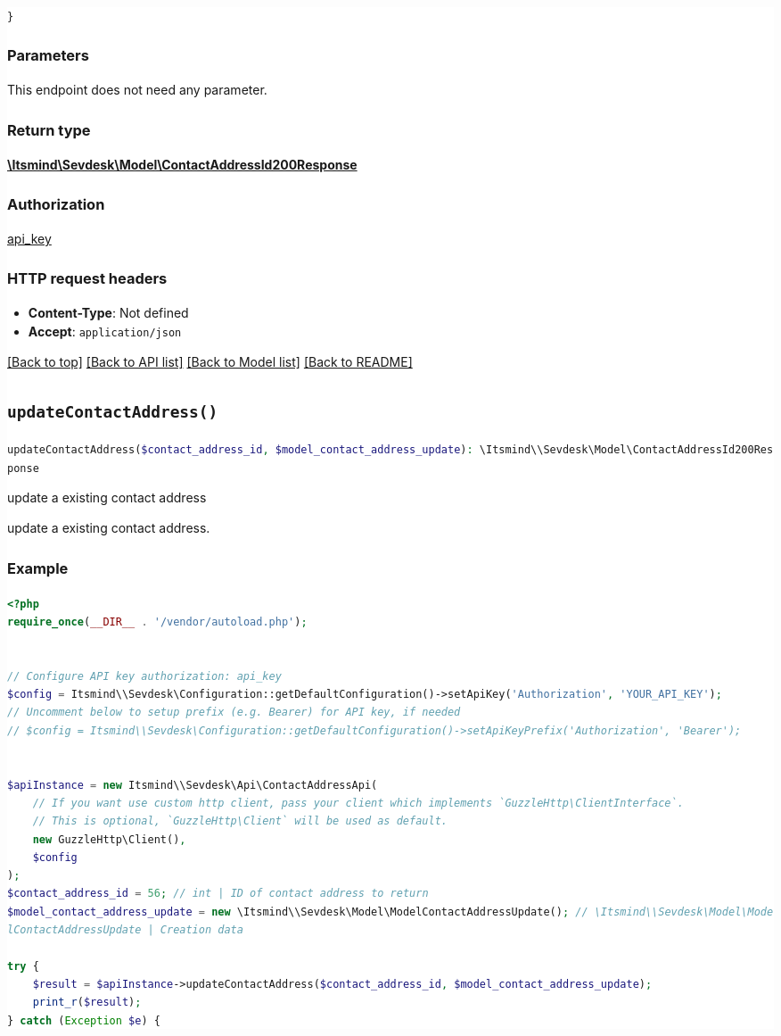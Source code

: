 ```php
}
```

### Parameters

This endpoint does not need any parameter.

### Return type

[**\Itsmind\\Sevdesk\Model\ContactAddressId200Response**](../Model/ContactAddressId200Response.md)

### Authorization

[api_key](../../README.md#api_key)

### HTTP request headers

- **Content-Type**: Not defined
- **Accept**: `application/json`

[[Back to top]](#) [[Back to API list]](../../README.md#endpoints)
[[Back to Model list]](../../README.md#models)
[[Back to README]](../../README.md)

## `updateContactAddress()`

```php
updateContactAddress($contact_address_id, $model_contact_address_update): \Itsmind\\Sevdesk\Model\ContactAddressId200Response
```

update a existing contact address

update a existing contact address.

### Example

```php
<?php
require_once(__DIR__ . '/vendor/autoload.php');


// Configure API key authorization: api_key
$config = Itsmind\\Sevdesk\Configuration::getDefaultConfiguration()->setApiKey('Authorization', 'YOUR_API_KEY');
// Uncomment below to setup prefix (e.g. Bearer) for API key, if needed
// $config = Itsmind\\Sevdesk\Configuration::getDefaultConfiguration()->setApiKeyPrefix('Authorization', 'Bearer');


$apiInstance = new Itsmind\\Sevdesk\Api\ContactAddressApi(
    // If you want use custom http client, pass your client which implements `GuzzleHttp\ClientInterface`.
    // This is optional, `GuzzleHttp\Client` will be used as default.
    new GuzzleHttp\Client(),
    $config
);
$contact_address_id = 56; // int | ID of contact address to return
$model_contact_address_update = new \Itsmind\\Sevdesk\Model\ModelContactAddressUpdate(); // \Itsmind\\Sevdesk\Model\ModelContactAddressUpdate | Creation data

try {
    $result = $apiInstance->updateContactAddress($contact_address_id, $model_contact_address_update);
    print_r($result);
} catch (Exception $e) {
```